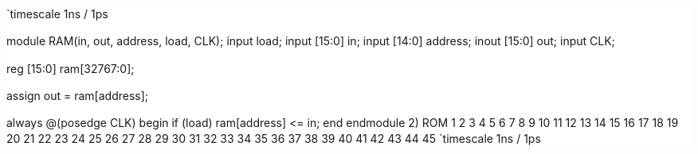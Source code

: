 `timescale 1ns / 1ps

module RAM(in, out, address, load, CLK);
input load;
input [15:0] in;
input [14:0] address;
inout [15:0] out;
input CLK;

reg [15:0] ram[32767:0];

assign out = ram[address];

always @(posedge CLK) 
begin 
     if (load) ram[address] <= in;
end
endmodule
2)	ROM
1
2
3
4
5
6
7
8
9
10
11
12
13
14
15
16
17
18
19
20
21
22
23
24
25
26
27
28
29
30
31
32
33
34
35
36
37
38
39
40
41
42
43
44
45
`timescale 1ns / 1ps
